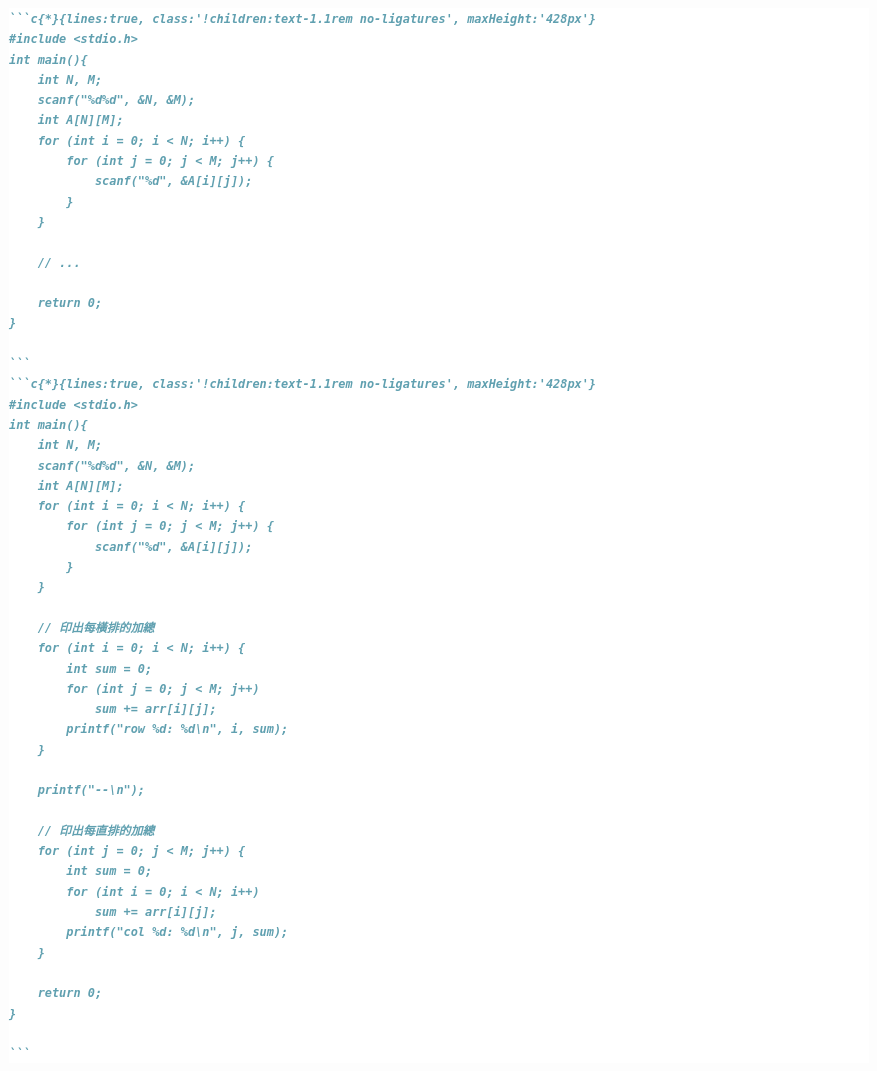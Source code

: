 
<div class="flex flex-row" style="width:100%;">
<div class="basis-60/100" style="padding: 0px 10px 0px 0px;">

````md magic-move {at: 1, class: '!children:text-1.1rem !children:leading-26.9px no-ligatures', maxHeight: '428px'}
```c{*}{lines:true, class:'!children:text-1.1rem no-ligatures', maxHeight:'428px'}
#include <stdio.h>
int main(){
    int N, M;
    scanf("%d%d", &N, &M);
    int A[N][M];
    for (int i = 0; i < N; i++) {
        for (int j = 0; j < M; j++) {
            scanf("%d", &A[i][j]);
        }
    }

    // ...

    return 0;
}

```
```c{*}{lines:true, class:'!children:text-1.1rem no-ligatures', maxHeight:'428px'}
#include <stdio.h>
int main(){
    int N, M;
    scanf("%d%d", &N, &M);
    int A[N][M];
    for (int i = 0; i < N; i++) {
        for (int j = 0; j < M; j++) {
            scanf("%d", &A[i][j]);
        }
    }

    // 印出每橫排的加總
    for (int i = 0; i < N; i++) {
        int sum = 0;
        for (int j = 0; j < M; j++)
            sum += arr[i][j];
        printf("row %d: %d\n", i, sum);
    }

    printf("--\n");

    // 印出每直排的加總
    for (int j = 0; j < M; j++) {
        int sum = 0;
        for (int i = 0; i < N; i++)
            sum += arr[i][j];
        printf("col %d: %d\n", j, sum);
    }

    return 0;
}

```
````
